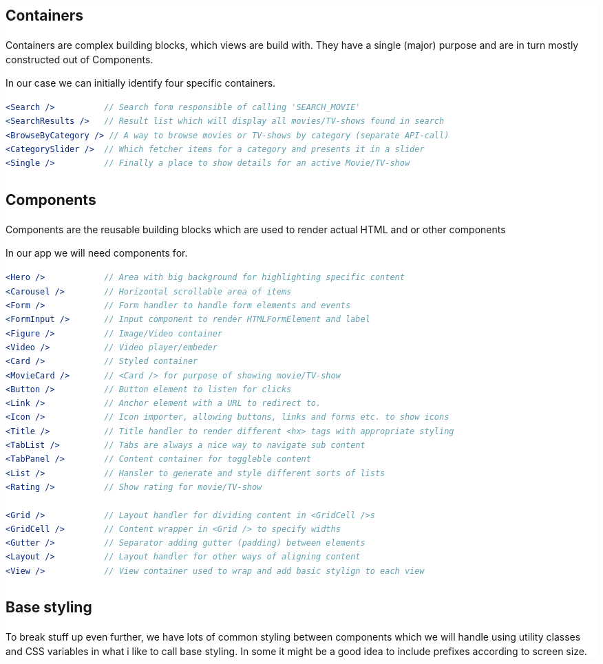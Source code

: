 ## Containers

Containers are complex building blocks, which views are build with. They have a single (major) purpose and are in turn mostly constructed out of Components.

In our case we can initially identify four specific containers.

```jsx
<Search />          // Search form responsible of calling 'SEARCH_MOVIE'
<SearchResults />   // Result list which will display all movies/TV-shows found in search
<BrowseByCategory /> // A way to browse movies or TV-shows by category (separate API-call)
<CategorySlider />  // Which fetcher items for a category and presents it in a slider
<Single />          // Finally a place to show details for an active Movie/TV-show
```

## Components

Components are the reusable building blocks which are used to render actual HTML and or other components

In our app we will need components for.

```jsx
<Hero />            // Area with big background for highlighting specific content
<Carousel />        // Horizontal scrollable area of items
<Form />            // Form handler to handle form elements and events
<FormInput />       // Input component to render HTMLFormElement and label
<Figure />          // Image/Video container
<Video />           // Video player/embeder
<Card />            // Styled container
<MovieCard />       // <Card /> for purpose of showing movie/TV-show
<Button />          // Button element to listen for clicks
<Link />            // Anchor element with a URL to redirect to.
<Icon />            // Icon importer, allowing buttons, links and forms etc. to show icons
<Title />           // Title handler to render different <hx> tags with appropriate styling
<TabList />         // Tabs are always a nice way to navigate sub content
<TabPanel />        // Content container for toggleble content
<List />            // Hansler to generate and style different sorts of lists
<Rating />          // Show rating for movie/TV-show

<Grid />            // Layout handler for dividing content in <GridCell />s
<GridCell />        // Content wrapper in <Grid /> to specify widths
<Gutter />          // Separator adding gutter (padding) between elements
<Layout />          // Layout handler for other ways of aligning content
<View />            // View container used to wrap and add basic stylign to each view
```

## Base styling

To break stuff up even further, we have lots of common styling between components which we will handle using utility classes and CSS variables in what i like to call base styling. In some it might be a good idea to include prefixes according to screen size.
